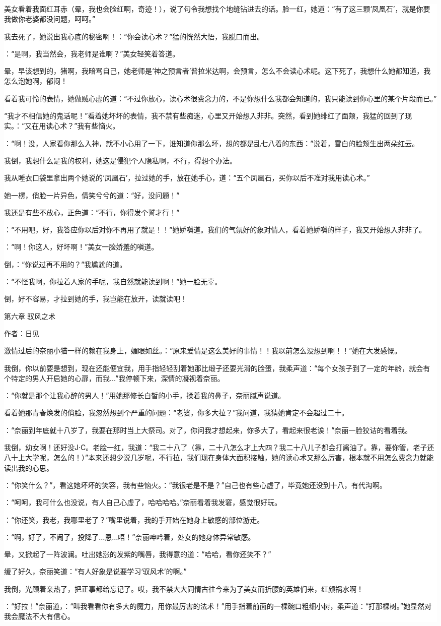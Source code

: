 美女看着我面红耳赤（晕，我也会脸红啊，奇迹！），说了句令我想找个地缝钻进去的话。脸一红，她道：“有了这三颗‘凤凰石’，就是你要我做你老婆都没问题，呵呵。”

我去死了，她说出我心底的秘密啊！：“你会读心术？”猛的恍然大悟，我脱口而出。

：“是啊，我当然会，我老师是谁啊？”美女轻笑着答道。

晕，早该想到的，猪啊，我暗骂自己，她老师是‘神之预言者’普拉米达啊，会预言，怎么不会读心术呢。这下死了，我想什么她都知道，我怎么泡她啊，郁闷！

看着我可怜的表情，她做贼心虚的道：“不过你放心，读心术很费念力的，不是你想什么我都会知道的，我只能读到你心里的某个片段而已。”

“我才不相信她的鬼话呢！”看着她坏坏的表情，我不禁有些痴迷，心里又开始想入非非。突然，看到她绯红了面颊，我猛的回到了现实。：“又在用读心术？”我有些恼火。

：“啊！没，人家看你那么入神，就不小心用了一下，谁知道你那么坏，想的都是乱七八着的东西：”说着，雪白的脸颊生出两朵红云。

我倒，我想什么是我的权利，她这是侵犯个人隐私啊，不行，得想个办法。

我从睡衣口袋里拿出两个她说的‘凤凰石’，拉过她的手，放在她手心，道：“五个凤凰石，买你以后不准对我用读心术。”

她一楞，俏脸一片异色，倩笑兮兮的道：“好，没问题！”

我还是有些不放心，正色道：“不行，你得发个誓才行！”

：“不用吧，好，我答应你以后对你不再用了就是！！”她娇嗔道。我们的气氛好的象对情人，看着她娇嗔的样子，我又开始想入非非了。

：“啊！你这人，好坏啊！”美女一脸娇羞的嗔道。

倒，：“你说过再不用的？”我尴尬的道。

：“不怪我啊，你拉着人家的手呢，我自然就能读到啊！”她一脸无辜。

倒，好不容易，才拉到她的手，我岂能在放开，读就读吧！


第六章 驭风之术

作者：日见

激情过后的奈丽小猫一样的赖在我身上，媚眼如丝。：“原来爱情是这么美好的事情！！我以前怎么没想到啊！！”她在大发感慨。

我倒，你以前要是想到，现在还能便宜我，用手指轻轻刮着她那比缎子还要光滑的脸蛋，我柔声道：“每个女孩子到了一定的年龄，就会有个特定的男人开启她的心扉，而我…”我停顿下来，深情的凝视着奈丽。

：“你就是那个让我心醉的男人！”用她那修长白皙的小手，揉着我的鼻子，奈丽腻声说道。

看着她那青春焕发的俏脸，我忽然想到个严重的问题：“老婆，你多大拉？”我问道，我猜她肯定不会超过二十。

：“奈丽到年底就十八岁了，我要在那时当上大祭司。对了，你问我才想起来，你多大了，看起来很老诶！”奈丽一脸狡诘的看着我。

我倒，幼女啊！还好没J·C。老脸一红，我道：“我二十八了（靠，二十八怎么才上大四？我二十八儿子都会打酱油了。靠，要你管，老子还八十上大学呢，怎么的！）”本来还想少说几岁呢，不行拉，我们现在身体大面积接触，她的读心术又那么厉害，根本就不用怎么费念力就能读出我的心思。

：“你笑什么？”，看这她坏坏的笑容，我有些恼火。：“我很老是不是？”自己也有些心虚了，毕竟她还没到十八，有代沟啊。

：“呵呵，我可什么也没说，有人自己心虚了，哈哈哈哈。”奈丽看着我发窘，感觉很好玩。

：“你还笑，我老，我哪里老了？”嘴里说着，我的手开始在她身上敏感的部位游走。

：“啊，好了，不闹了，投降了…恩…唔！”奈丽呻吟着，处女的她身体异常敏感。

晕，又掀起了一阵波澜。吐出她涨的发紫的嘴唇，我得意的道：“哈哈，看你还笑不？”

缓了好久，奈丽笑道：“有人好象是说要学习‘驭风术’的啊。”

我倒，光顾着亲热了，把正事都给忘记了。哎，我不禁大大同情古往今来为了美女而折腰的英雄们来，红颜祸水啊！

：“好拉！”奈丽道，：“叫我看看你有多大的魔力，用你最厉害的法术！”用手指着前面的一棵碗口粗细小树，柔声道：“打那棵树。”她显然对我会魔法不大有信心。
